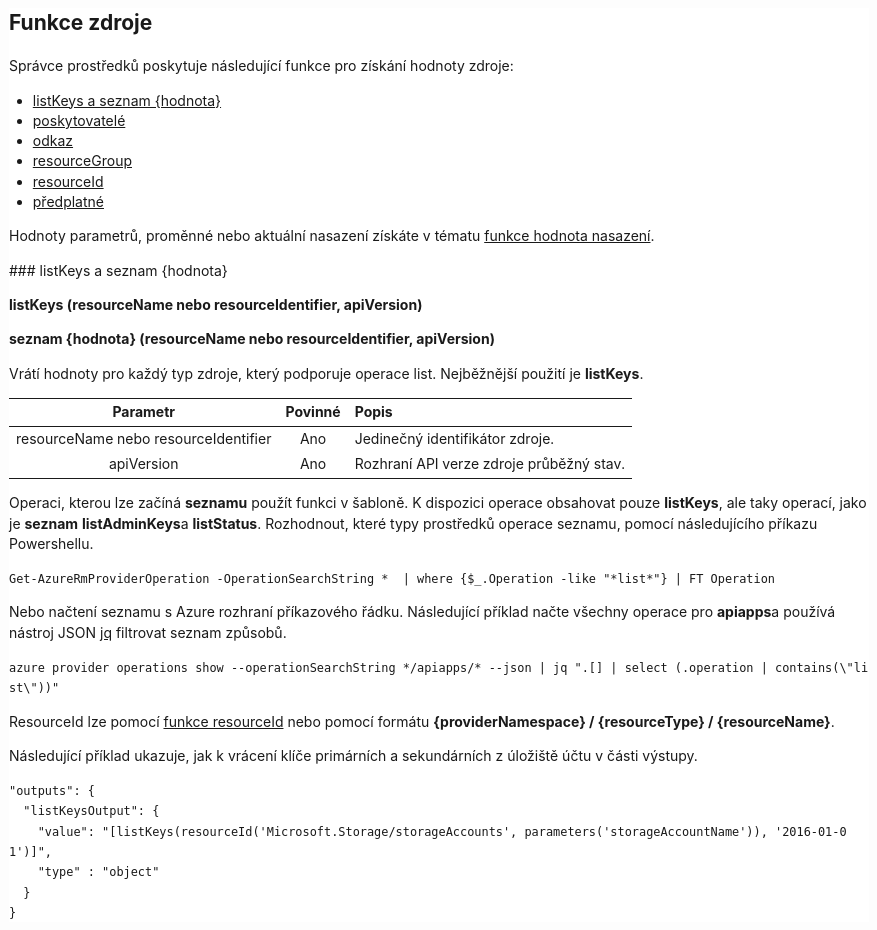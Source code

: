 ## <a name="resource-functions"></a>Funkce zdroje

Správce prostředků poskytuje následující funkce pro získání hodnoty zdroje:

- [listKeys a seznam {hodnota}](#listkeys)
- [poskytovatelé](#providers)
- [odkaz](#reference)
- [resourceGroup](#resourcegroup)
- [resourceId](#resourceid)
- [předplatné](#subscription)

Hodnoty parametrů, proměnné nebo aktuální nasazení získáte v tématu [funkce hodnota nasazení](#deployment-value-functions).

<a id="listkeys" />
<a id="list" />
### <a name="listkeys-and-listvalue"></a>listKeys a seznam {hodnota}

**listKeys (resourceName nebo resourceIdentifier, apiVersion)**

**seznam {hodnota} (resourceName nebo resourceIdentifier, apiVersion)**

Vrátí hodnoty pro každý typ zdroje, který podporuje operace list. Nejběžnější použití je **listKeys**. 
  
| Parametr                          | Povinné | Popis
| :--------------------------------: | :------: | :----------
| resourceName nebo resourceIdentifier |   Ano    | Jedinečný identifikátor zdroje.
| apiVersion                         |   Ano    | Rozhraní API verze zdroje průběžný stav.

Operaci, kterou lze začíná **seznamu** použít funkci v šabloně. K dispozici operace obsahovat pouze **listKeys**, ale taky operací, jako je **seznam** **listAdminKeys**a **listStatus**. Rozhodnout, které typy prostředků operace seznamu, pomocí následujícího příkazu Powershellu.

    Get-AzureRmProviderOperation -OperationSearchString *  | where {$_.Operation -like "*list*"} | FT Operation

Nebo načtení seznamu s Azure rozhraní příkazového řádku. Následující příklad načte všechny operace pro **apiapps**a používá nástroj JSON [jq](http://stedolan.github.io/jq/download/) filtrovat seznam způsobů.

    azure provider operations show --operationSearchString */apiapps/* --json | jq ".[] | select (.operation | contains(\"list\"))"

ResourceId lze pomocí [funkce resourceId](#resourceid) nebo pomocí formátu **{providerNamespace} / {resourceType} / {resourceName}**.

Následující příklad ukazuje, jak k vrácení klíče primárních a sekundárních z úložiště účtu v části výstupy.

    "outputs": { 
      "listKeysOutput": { 
        "value": "[listKeys(resourceId('Microsoft.Storage/storageAccounts', parameters('storageAccountName')), '2016-01-01')]", 
        "type" : "object" 
      } 
    } 
